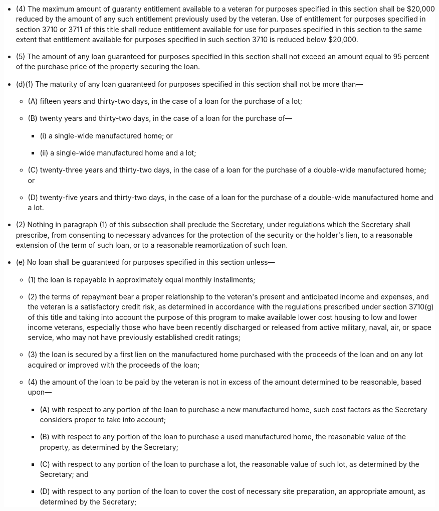 * (4) The maximum amount of guaranty entitlement available to a veteran for purposes specified in this section shall be $20,000 reduced by the amount of any such entitlement previously used by the veteran. Use of entitlement for purposes specified in section 3710 or 3711 of this title shall reduce entitlement available for use for purposes specified in this section to the same extent that entitlement available for purposes specified in such section 3710 is reduced below $20,000.

* (5) The amount of any loan guaranteed for purposes specified in this section shall not exceed an amount equal to 95 percent of the purchase price of the property securing the loan.

* (d)(1) The maturity of any loan guaranteed for purposes specified in this section shall not be more than—

  * (A) fifteen years and thirty-two days, in the case of a loan for the purchase of a lot;

  * (B) twenty years and thirty-two days, in the case of a loan for the purchase of—

    * (i) a single-wide manufactured home; or

    * (ii) a single-wide manufactured home and a lot;


  * (C) twenty-three years and thirty-two days, in the case of a loan for the purchase of a double-wide manufactured home; or

  * (D) twenty-five years and thirty-two days, in the case of a loan for the purchase of a double-wide manufactured home and a lot.


* (2) Nothing in paragraph (1) of this subsection shall preclude the Secretary, under regulations which the Secretary shall prescribe, from consenting to necessary advances for the protection of the security or the holder's lien, to a reasonable extension of the term of such loan, or to a reasonable reamortization of such loan.

* (e) No loan shall be guaranteed for purposes specified in this section unless—

  * (1) the loan is repayable in approximately equal monthly installments;

  * (2) the terms of repayment bear a proper relationship to the veteran's present and anticipated income and expenses, and the veteran is a satisfactory credit risk, as determined in accordance with the regulations prescribed under section 3710(g) of this title and taking into account the purpose of this program to make available lower cost housing to low and lower income veterans, especially those who have been recently discharged or released from active military, naval, air, or space service, who may not have previously established credit ratings;

  * (3) the loan is secured by a first lien on the manufactured home purchased with the proceeds of the loan and on any lot acquired or improved with the proceeds of the loan;

  * (4) the amount of the loan to be paid by the veteran is not in excess of the amount determined to be reasonable, based upon—

    * (A) with respect to any portion of the loan to purchase a new manufactured home, such cost factors as the Secretary considers proper to take into account;

    * (B) with respect to any portion of the loan to purchase a used manufactured home, the reasonable value of the property, as determined by the Secretary;

    * (C) with respect to any portion of the loan to purchase a lot, the reasonable value of such lot, as determined by the Secretary; and

    * (D) with respect to any portion of the loan to cover the cost of necessary site preparation, an appropriate amount, as determined by the Secretary;
